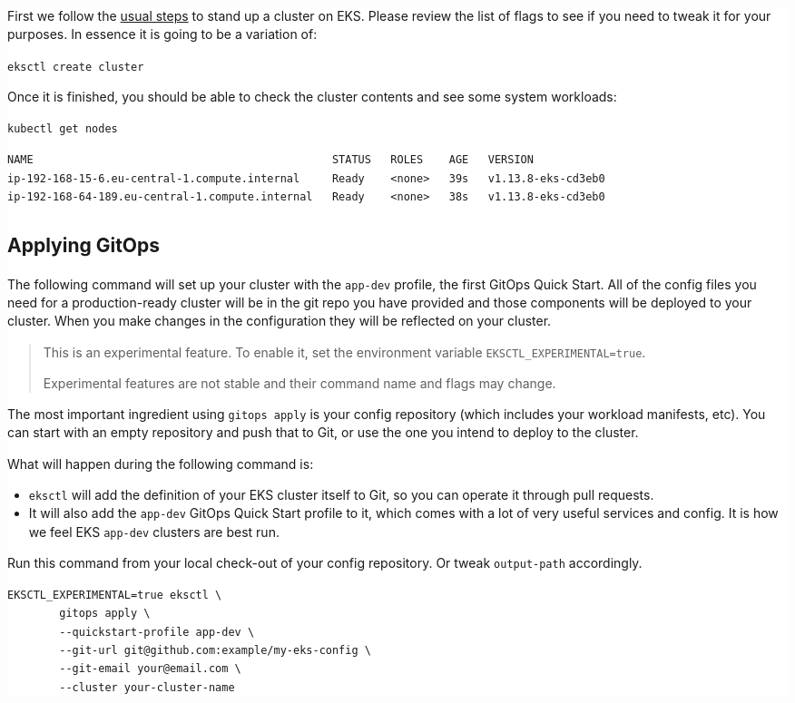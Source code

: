 First we follow the [usual steps](/introduction/getting-started/) to stand
up a cluster on EKS. Please review the list of flags to see if you need to
tweak it for your purposes. In essence it is going to be a variation of:

```console
eksctl create cluster
```

Once it is finished, you should be able to check the cluster contents and
see some system workloads:

```console
kubectl get nodes
```

```console
NAME                                              STATUS   ROLES    AGE   VERSION
ip-192-168-15-6.eu-central-1.compute.internal     Ready    <none>   39s   v1.13.8-eks-cd3eb0
ip-192-168-64-189.eu-central-1.compute.internal   Ready    <none>   38s   v1.13.8-eks-cd3eb0
```

## Applying GitOps

The following command will set up your cluster with the `app-dev` profile,
the first GitOps Quick Start. All of the config files you need for a
production-ready cluster will be in the git repo you have provided and
those components will be deployed to your cluster. When you make changes
in the configuration they will be reflected on your cluster.

> This is an experimental feature. To enable it, set the environment
> variable `EKSCTL_EXPERIMENTAL=true`.
>
> Experimental features are not stable and their command name and flags
> may change.

The most important ingredient using `gitops apply` is your config
repository (which includes your workload manifests, etc). You can start with
an empty repository and push that to Git, or use the one you intend to
deploy to the cluster.

What will happen during the following command is:

- `eksctl` will add the definition of your EKS cluster itself to Git,
  so you can operate it through pull requests.
- It will also add the `app-dev` GitOps Quick Start profile to it,
  which comes with a lot of very useful services and config. It is how
  we feel EKS `app-dev` clusters are best run.

Run this command from your local check-out of your config repository.
Or tweak `output-path` accordingly.

```console
EKSCTL_EXPERIMENTAL=true eksctl \
        gitops apply \
        --quickstart-profile app-dev \
        --git-url git@github.com:example/my-eks-config \
        --git-email your@email.com \
        --cluster your-cluster-name
```
